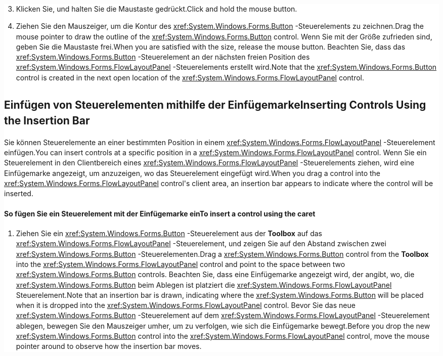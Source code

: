 3.  <span data-ttu-id="0c0cc-219">Klicken Sie, und halten Sie die Maustaste gedrückt.</span><span class="sxs-lookup"><span data-stu-id="0c0cc-219">Click and hold the mouse button.</span></span>  
  
4.  <span data-ttu-id="0c0cc-220">Ziehen Sie den Mauszeiger, um die Kontur des <xref:System.Windows.Forms.Button> -Steuerelements zu zeichnen.</span><span class="sxs-lookup"><span data-stu-id="0c0cc-220">Drag the mouse pointer to draw the outline of the <xref:System.Windows.Forms.Button> control.</span></span> <span data-ttu-id="0c0cc-221">Wenn Sie mit der Größe zufrieden sind, geben Sie die Maustaste frei.</span><span class="sxs-lookup"><span data-stu-id="0c0cc-221">When you are satisfied with the size, release the mouse button.</span></span> <span data-ttu-id="0c0cc-222">Beachten Sie, dass das <xref:System.Windows.Forms.Button> -Steuerelement an der nächsten freien Position des <xref:System.Windows.Forms.FlowLayoutPanel> -Steuerelements erstellt wird.</span><span class="sxs-lookup"><span data-stu-id="0c0cc-222">Note that the <xref:System.Windows.Forms.Button> control is created in the next open location of the <xref:System.Windows.Forms.FlowLayoutPanel> control.</span></span>  
  
## <a name="inserting-controls-using-the-insertion-bar"></a><span data-ttu-id="0c0cc-223">Einfügen von Steuerelementen mithilfe der Einfügemarke</span><span class="sxs-lookup"><span data-stu-id="0c0cc-223">Inserting Controls Using the Insertion Bar</span></span>  
 <span data-ttu-id="0c0cc-224">Sie können Steuerelemente an einer bestimmten Position in einem <xref:System.Windows.Forms.FlowLayoutPanel> -Steuerelement einfügen.</span><span class="sxs-lookup"><span data-stu-id="0c0cc-224">You can insert controls at a specific position in a <xref:System.Windows.Forms.FlowLayoutPanel> control.</span></span> <span data-ttu-id="0c0cc-225">Wenn Sie ein Steuerelement in den Clientbereich eines <xref:System.Windows.Forms.FlowLayoutPanel> -Steuerelements ziehen, wird eine Einfügemarke angezeigt, um anzuzeigen, wo das Steuerelement eingefügt wird.</span><span class="sxs-lookup"><span data-stu-id="0c0cc-225">When you drag a control into the <xref:System.Windows.Forms.FlowLayoutPanel> control's client area, an insertion bar appears to indicate where the control will be inserted.</span></span>  
  
#### <a name="to-insert-a-control-using-the-caret"></a><span data-ttu-id="0c0cc-226">So fügen Sie ein Steuerelement mit der Einfügemarke ein</span><span class="sxs-lookup"><span data-stu-id="0c0cc-226">To insert a control using the caret</span></span>  
  
1.  <span data-ttu-id="0c0cc-227">Ziehen Sie ein <xref:System.Windows.Forms.Button> -Steuerelement aus der **Toolbox** auf das <xref:System.Windows.Forms.FlowLayoutPanel> -Steuerelement, und zeigen Sie auf den Abstand zwischen zwei <xref:System.Windows.Forms.Button> -Steuerelementen.</span><span class="sxs-lookup"><span data-stu-id="0c0cc-227">Drag a <xref:System.Windows.Forms.Button> control from the **Toolbox** into the <xref:System.Windows.Forms.FlowLayoutPanel> control and point to the space between two <xref:System.Windows.Forms.Button> controls.</span></span> <span data-ttu-id="0c0cc-228">Beachten Sie, dass eine Einfügemarke angezeigt wird, der angibt, wo, die <xref:System.Windows.Forms.Button> beim Ablegen ist platziert die <xref:System.Windows.Forms.FlowLayoutPanel> Steuerelement.</span><span class="sxs-lookup"><span data-stu-id="0c0cc-228">Note that an insertion bar is drawn, indicating where the <xref:System.Windows.Forms.Button> will be placed when it is dropped into the <xref:System.Windows.Forms.FlowLayoutPanel> control.</span></span> <span data-ttu-id="0c0cc-229">Bevor Sie das neue <xref:System.Windows.Forms.Button> -Steuerelement auf dem <xref:System.Windows.Forms.FlowLayoutPanel> -Steuerelement ablegen, bewegen Sie den Mauszeiger umher, um zu verfolgen, wie sich die Einfügemarke bewegt.</span><span class="sxs-lookup"><span data-stu-id="0c0cc-229">Before you drop the new <xref:System.Windows.Forms.Button> control into the <xref:System.Windows.Forms.FlowLayoutPanel> control, move the mouse pointer around to observe how the insertion bar moves.</span></span>  
  